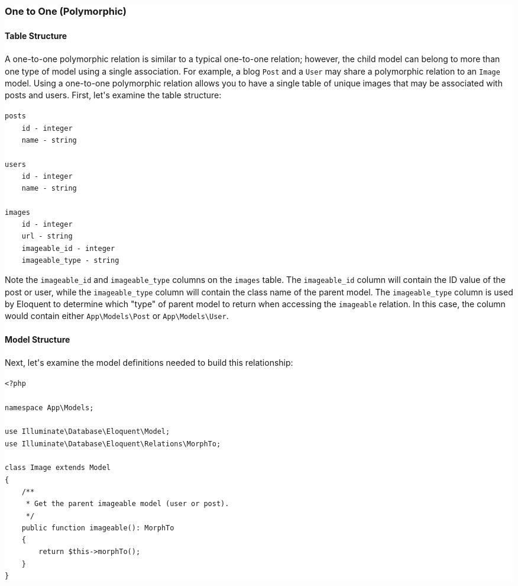 <a name="one-to-one-polymorphic-relations"></a>

### One to One (Polymorphic)

<a name="one-to-one-polymorphic-table-structure"></a>

#### Table Structure

A one-to-one polymorphic relation is similar to a typical one-to-one relation;
however, the child model can belong to more than one type of model using a
single association. For example, a blog `Post` and a `User` may share a
polymorphic relation to an `Image` model. Using a one-to-one polymorphic
relation allows you to have a single table of unique images that may be
associated with posts and users. First, let's examine the table structure:

    posts
        id - integer
        name - string

    users
        id - integer
        name - string

    images
        id - integer
        url - string
        imageable_id - integer
        imageable_type - string

Note the `imageable_id` and `imageable_type` columns on the `images` table.
The `imageable_id` column will contain the ID value of the post or user, while
the `imageable_type` column will contain the class name of the parent model.
The `imageable_type` column is used by Eloquent to determine which "type" of
parent model to return when accessing the `imageable` relation. In this case,
the column would contain either `App\Models\Post` or `App\Models\User`.

<a name="one-to-one-polymorphic-model-structure"></a>

#### Model Structure

Next, let's examine the model definitions needed to build this relationship:

    <?php

    namespace App\Models;

    use Illuminate\Database\Eloquent\Model;
    use Illuminate\Database\Eloquent\Relations\MorphTo;

    class Image extends Model
    {
        /**
         * Get the parent imageable model (user or post).
         */
        public function imageable(): MorphTo
        {
            return $this->morphTo();
        }
    }
